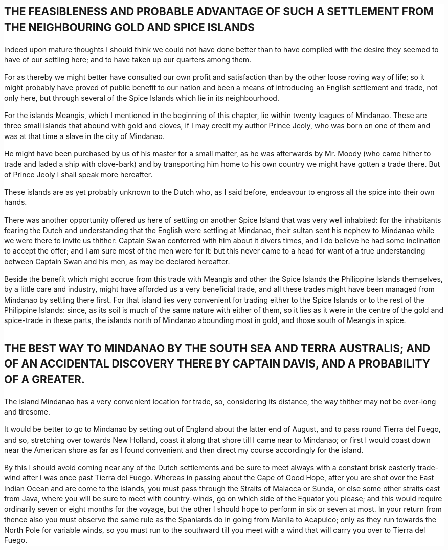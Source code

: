 
## THE FEASIBLENESS AND PROBABLE ADVANTAGE OF SUCH A SETTLEMENT FROM THE NEIGHBOURING GOLD AND SPICE ISLANDS

Indeed upon mature thoughts I should think we could not have done better than to have complied with the desire they seemed to have of our settling here; and to have taken up our quarters among them. 

For as thereby we might better have consulted our own profit and satisfaction than by the other loose roving way of life; so it might probably have proved of public benefit to our nation and been a means of introducing an English settlement and trade, not only here, but through several of the Spice Islands which lie in its neighbourhood.

For the islands Meangis, which I mentioned in the beginning of this chapter, lie within twenty leagues of Mindanao. These are three small islands that abound with gold and cloves, if I may credit my author Prince Jeoly, who was born on one of them and was at that time a slave in the city of Mindanao. 

He might have been purchased by us of his master for a small matter, as he was afterwards by Mr. Moody (who came hither to trade and laded a ship with clove-bark) and by transporting him home to his own country we might have gotten a trade there. But of Prince Jeoly I shall speak more hereafter. 

These islands are as yet probably unknown to the Dutch who, as I said before, endeavour to engross all the spice into their own hands.

There was another opportunity offered us here of settling on another Spice Island that was very well inhabited: for the inhabitants fearing the Dutch and understanding that the English were settling at Mindanao, their sultan sent his nephew to Mindanao while we were there to invite us thither: Captain Swan conferred with him about it divers times, and I do believe he had some inclination to accept the offer; and I am sure most of the men were for it: but this never came to a head for want of a true understanding between Captain Swan and his men, as may be declared hereafter.

Beside the benefit which might accrue from this trade with Meangis and other the Spice Islands the Philippine Islands themselves, by a little care and industry, might have afforded us a very beneficial trade, and all these trades might have been managed from Mindanao by settling there first. For that island lies very convenient for trading either to the Spice Islands or to the rest of the Philippine Islands: since, as its soil is much of the same nature with either of them, so it lies as it were in the centre of the gold and spice-trade in these parts, the islands north of Mindanao abounding most in gold, and those south of Meangis in spice.



## THE BEST WAY TO MINDANAO BY THE SOUTH SEA AND TERRA AUSTRALIS; AND OF AN ACCIDENTAL DISCOVERY THERE BY CAPTAIN DAVIS, AND A PROBABILITY OF A GREATER.

The island Mindanao has a very convenient location for trade, so, considering its distance, the way thither may not be over-long and tiresome. 



It would be better to go to Mindanao by setting out of England about the latter end of August, and to pass round Tierra del Fuego, and so, stretching over towards New Holland, coast it along that shore till I came near to Mindanao; or first I would coast down near the American shore as far as I found convenient and then direct my course accordingly for the island. 

By this I should avoid coming near any of the Dutch settlements and be sure to meet always with a constant brisk easterly trade-wind after I was once past Tierra del Fuego. Whereas in passing about the Cape of Good Hope, after you are shot over the East Indian Ocean and are come to the islands, you must pass through the Straits of Malacca or Sunda, or else some other straits east from Java, where you will be sure to meet with country-winds, go on which side of the Equator you please; and this would require ordinarily seven or eight months for the voyage, but the other I should hope to perform in six or seven at most. In your return from thence also you must observe the same rule as the Spaniards do in going from Manila to Acapulco; only as they run towards the North Pole for variable winds, so you must run to the southward till you meet with a wind that will carry you over to Tierra del Fuego. 
